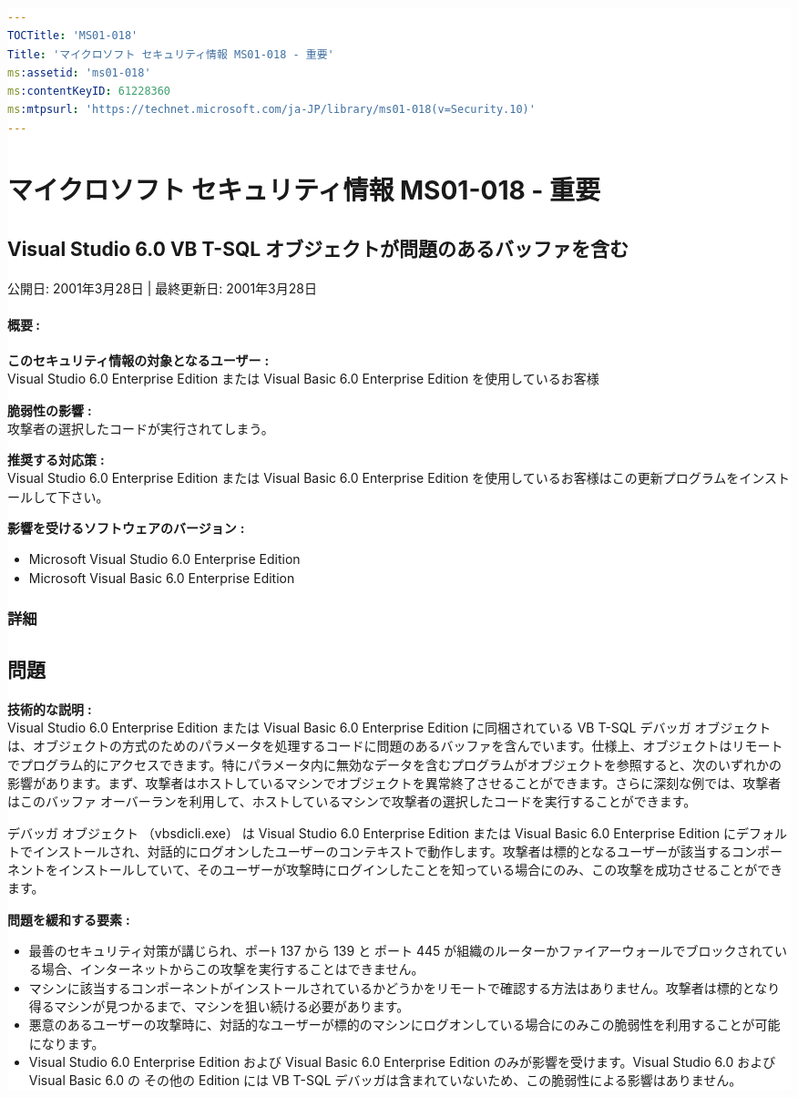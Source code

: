 ```yaml
---
TOCTitle: 'MS01-018'
Title: 'マイクロソフト セキュリティ情報 MS01-018 - 重要'
ms:assetid: 'ms01-018'
ms:contentKeyID: 61228360
ms:mtpsurl: 'https://technet.microsoft.com/ja-JP/library/ms01-018(v=Security.10)'
---
```


マイクロソフト セキュリティ情報 MS01-018 - 重要
===============================================

Visual Studio 6.0 VB T-SQL オブジェクトが問題のあるバッファを含む
-----------------------------------------------------------------

公開日: 2001年3月28日 | 最終更新日: 2001年3月28日

#### 概要 :

**このセキュリティ情報の対象となるユーザー** **:**  
Visual Studio 6.0 Enterprise Edition または Visual Basic 6.0 Enterprise Edition を使用しているお客様

**脆弱性の影響** **:**  
攻撃者の選択したコードが実行されてしまう。

**推奨する対応策** **:**  
Visual Studio 6.0 Enterprise Edition または Visual Basic 6.0 Enterprise Edition を使用しているお客様はこの更新プログラムをインストールして下さい。

**影響を受けるソフトウェアのバージョン** **:**

-   Microsoft Visual Studio 6.0 Enterprise Edition
-   Microsoft Visual Basic 6.0 Enterprise Edition

### 詳細

問題
----

**技術的な説明** **:**  
Visual Studio 6.0 Enterprise Edition または Visual Basic 6.0 Enterprise Edition に同梱されている VB T-SQL デバッガ オブジェクトは、オブジェクトの方式のためのパラメータを処理するコードに問題のあるバッファを含んでいます。仕様上、オブジェクトはリモートでプログラム的にアクセスできます。特にパラメータ内に無効なデータを含むプログラムがオブジェクトを参照すると、次のいずれかの影響があります。まず、攻撃者はホストしているマシンでオブジェクトを異常終了させることができます。さらに深刻な例では、攻撃者はこのバッファ オーバーランを利用して、ホストしているマシンで攻撃者の選択したコードを実行することができます。

デバッガ オブジェクト （vbsdicli.exe） は Visual Studio 6.0 Enterprise Edition または Visual Basic 6.0 Enterprise Edition にデフォルトでインストールされ、対話的にログオンしたユーザーのコンテキストで動作します。攻撃者は標的となるユーザーが該当するコンポーネントをインストールしていて、そのユーザーが攻撃時にログインしたことを知っている場合にのみ、この攻撃を成功させることができます。

**問題を緩和する要素** **:**

-   最善のセキュリティ対策が講じられ、ポーﾄ 137 から 139 と ポート 445 が組織のルーターかファイアーウォールでブロックされている場合、インターネットからこの攻撃を実行することはできません。
-   マシンに該当するコンポーネントがインストールされているかどうかをリモートで確認する方法はありません。攻撃者は標的となり得るマシンが見つかるまで、マシンを狙い続ける必要があります。
-   悪意のあるユーザーの攻撃時に、対話的なユーザーが標的のマシンにログオンしている場合にのみこの脆弱性を利用することが可能になります。
-   Visual Studio 6.0 Enterprise Edition および Visual Basic 6.0 Enterprise Edition のみが影響を受けます。Visual Studio 6.0 および Visual Basic 6.0 の その他の Edition には VB T-SQL デバッガは含まれていないため、この脆弱性による影響はありません。
